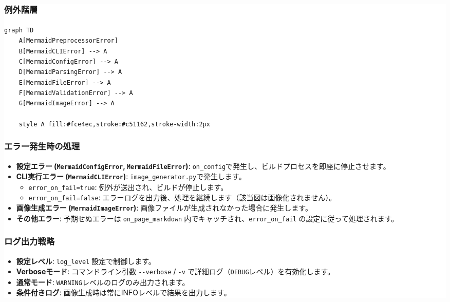 ### 例外階層

```mermaid
graph TD
    A[MermaidPreprocessorError]
    B[MermaidCLIError] --> A
    C[MermaidConfigError] --> A
    D[MermaidParsingError] --> A
    E[MermaidFileError] --> A
    F[MermaidValidationError] --> A
    G[MermaidImageError] --> A

    style A fill:#fce4ec,stroke:#c51162,stroke-width:2px
```

### エラー発生時の処理

- **設定エラー (`MermaidConfigError`, `MermaidFileError`)**: `on_config`で発生し、ビルドプロセスを即座に停止させます。
- **CLI実行エラー (`MermaidCLIError`)**: `image_generator.py`で発生します。
  - `error_on_fail=true`: 例外が送出され、ビルドが停止します。
  - `error_on_fail=false`: エラーログを出力後、処理を継続します（該当図は画像化されません）。
- **画像生成エラー (`MermaidImageError`)**: 画像ファイルが生成されなかった場合に発生します。
- **その他エラー**: 予期せぬエラーは `on_page_markdown` 内でキャッチされ、`error_on_fail` の設定に従って処理されます。

### ログ出力戦略

- **設定レベル**: `log_level` 設定で制御します。
- **Verboseモード**: コマンドライン引数 `--verbose` / `-v` で詳細ログ（`DEBUG`レベル）を有効化します。
- **通常モード**: `WARNING`レベルのログのみ出力されます。
- **条件付きログ**: 画像生成時は常にINFOレベルで結果を出力します。

